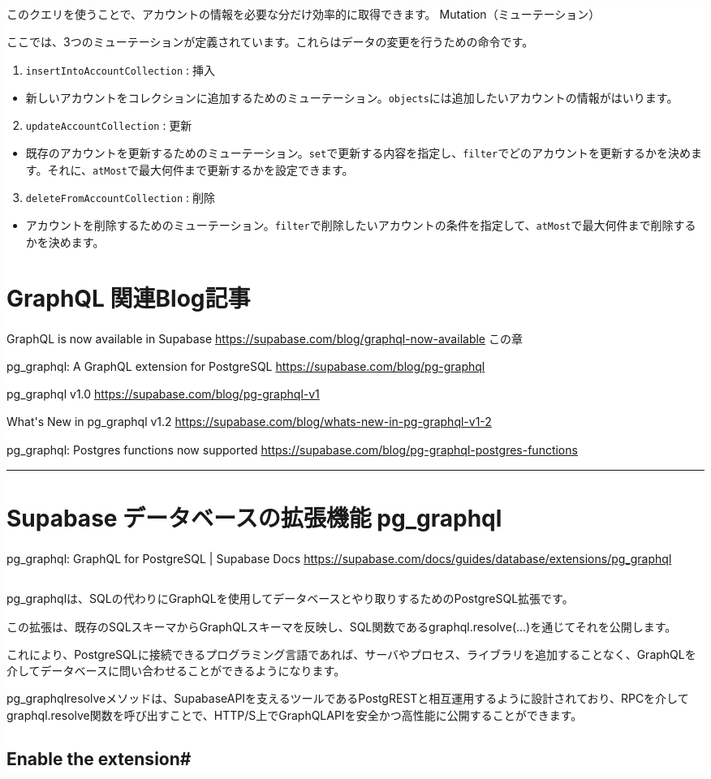 このクエリを使うことで、アカウントの情報を必要な分だけ効率的に取得できます。
Mutation（ミューテーション）

ここでは、3つのミューテーションが定義されています。これらはデータの変更を行うための命令です。

1. `insertIntoAccountCollection` : 挿入
- 新しいアカウントをコレクションに追加するためのミューテーション。`objects`には追加したいアカウントの情報がはいります。

2. `updateAccountCollection` : 更新
- 既存のアカウントを更新するためのミューテーション。`set`で更新する内容を指定し、`filter`でどのアカウントを更新するかを決めます。それに、`atMost`で最大何件まで更新するかを設定できます。

3. `deleteFromAccountCollection` : 削除
- アカウントを削除するためのミューテーション。`filter`で削除したいアカウントの条件を指定して、`atMost`で最大何件まで削除するかを決めます。



# GraphQL 関連Blog記事

GraphQL is now available in Supabase
https://supabase.com/blog/graphql-now-available
この章

pg_graphql: A GraphQL extension for PostgreSQL
https://supabase.com/blog/pg-graphql

pg_graphql v1.0
https://supabase.com/blog/pg-graphql-v1

What's New in pg_graphql v1.2
https://supabase.com/blog/whats-new-in-pg-graphql-v1-2

pg_graphql: Postgres functions now supported
https://supabase.com/blog/pg-graphql-postgres-functions



----------------------------------------

# Supabase データベースの拡張機能 pg_graphql

pg_graphql: GraphQL for PostgreSQL | Supabase Docs
https://supabase.com/docs/guides/database/extensions/pg_graphql

##

pg_graphqlは、SQLの代わりにGraphQLを使用してデータベースとやり取りするためのPostgreSQL拡張です。

この拡張は、既存のSQLスキーマからGraphQLスキーマを反映し、SQL関数であるgraphql.resolve(...)を通じてそれを公開します。

これにより、PostgreSQLに接続できるプログラミング言語であれば、サーバやプロセス、ライブラリを追加することなく、GraphQLを介してデータベースに問い合わせることができるようになります。

pg_graphqlresolveメソッドは、SupabaseAPIを支えるツールであるPostgRESTと相互運用するように設計されており、RPCを介してgraphql.resolve関数を呼び出すことで、HTTP/S上でGraphQLAPIを安全かつ高性能に公開することができます。

## Enable the extension#
